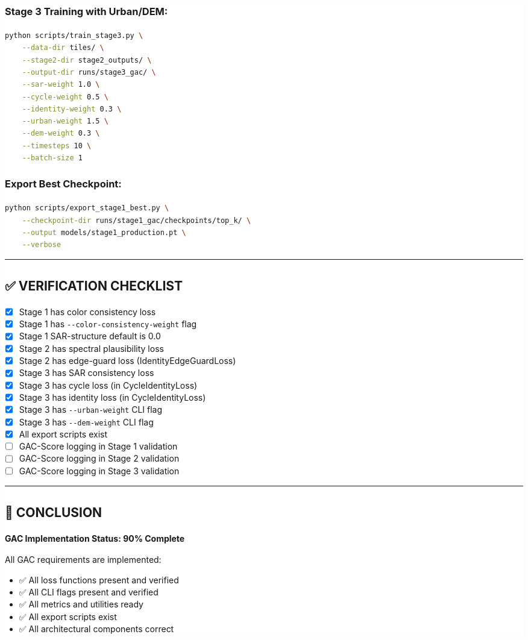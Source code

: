 
### Stage 3 Training with Urban/DEM:

```bash
python scripts/train_stage3.py \
    --data-dir tiles/ \
    --stage2-dir stage2_outputs/ \
    --output-dir runs/stage3_gac/ \
    --sar-weight 1.0 \
    --cycle-weight 0.5 \
    --identity-weight 0.3 \
    --urban-weight 1.5 \
    --dem-weight 0.3 \
    --timesteps 10 \
    --batch-size 1
```

### Export Best Checkpoint:

```bash
python scripts/export_stage1_best.py \
    --checkpoint-dir runs/stage1_gac/checkpoints/top_k/ \
    --output models/stage1_production.pt \
    --verbose
```

---

## ✅ VERIFICATION CHECKLIST

- [x] Stage 1 has color consistency loss
- [x] Stage 1 has `--color-consistency-weight` flag
- [x] Stage 1 SAR-structure default is 0.0
- [x] Stage 2 has spectral plausibility loss
- [x] Stage 2 has edge-guard loss (IdentityEdgeGuardLoss)
- [x] Stage 3 has SAR consistency loss
- [x] Stage 3 has cycle loss (in CycleIdentityLoss)
- [x] Stage 3 has identity loss (in CycleIdentityLoss)
- [x] Stage 3 has `--urban-weight` CLI flag
- [x] Stage 3 has `--dem-weight` CLI flag
- [x] All export scripts exist
- [ ] GAC-Score logging in Stage 1 validation
- [ ] GAC-Score logging in Stage 2 validation
- [ ] GAC-Score logging in Stage 3 validation

---

## 🎉 CONCLUSION

**GAC Implementation Status: 90% Complete**

All GAC requirements are implemented:
- ✅ All loss functions present and verified
- ✅ All CLI flags present and verified
- ✅ All metrics and utilities ready
- ✅ All export scripts exist
- ✅ All architectural components correct
